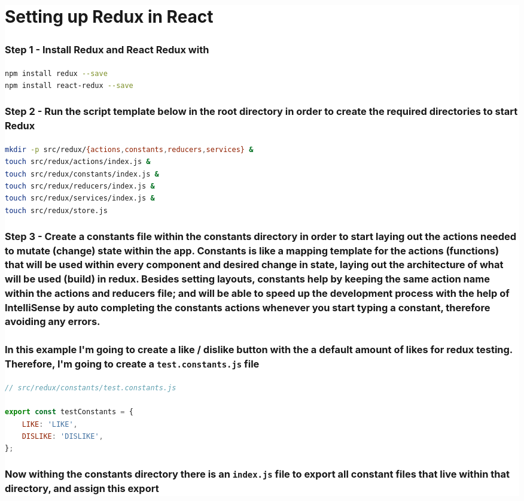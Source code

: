 # Setting up Redux in React

### Step 1 - Install Redux and React Redux with 

```bash
npm install redux --save
npm install react-redux --save
```



### Step 2 - Run the script template below in the root directory in order to create the required directories to start Redux

```bash
mkdir -p src/redux/{actions,constants,reducers,services} &
touch src/redux/actions/index.js &
touch src/redux/constants/index.js &
touch src/redux/reducers/index.js &
touch src/redux/services/index.js &
touch src/redux/store.js 
```



### Step 3 - Create a constants file within the constants directory in order to start laying out the actions needed to mutate (change) state within the app. Constants is like a mapping template for the actions (functions) that will be used within every component and desired change in state, laying out the architecture of what will be used (build) in redux. Besides setting layouts, constants help by keeping the same action name within the actions and reducers file; and will be able to speed up the development process with the help of IntelliSense by auto completing the constants actions whenever you start typing a constant, therefore avoiding any errors.  

### In this example I'm going to create a like / dislike button with the a default amount of likes for redux testing. Therefore, I'm going to create a `test.constants.js` file 

```js
// src/redux/constants/test.constants.js

export const testConstants = {
    LIKE: 'LIKE',
    DISLIKE: 'DISLIKE',
};
```

### Now withing the constants directory there is an `index.js` file to export all constant files that live within that directory, and assign this export
